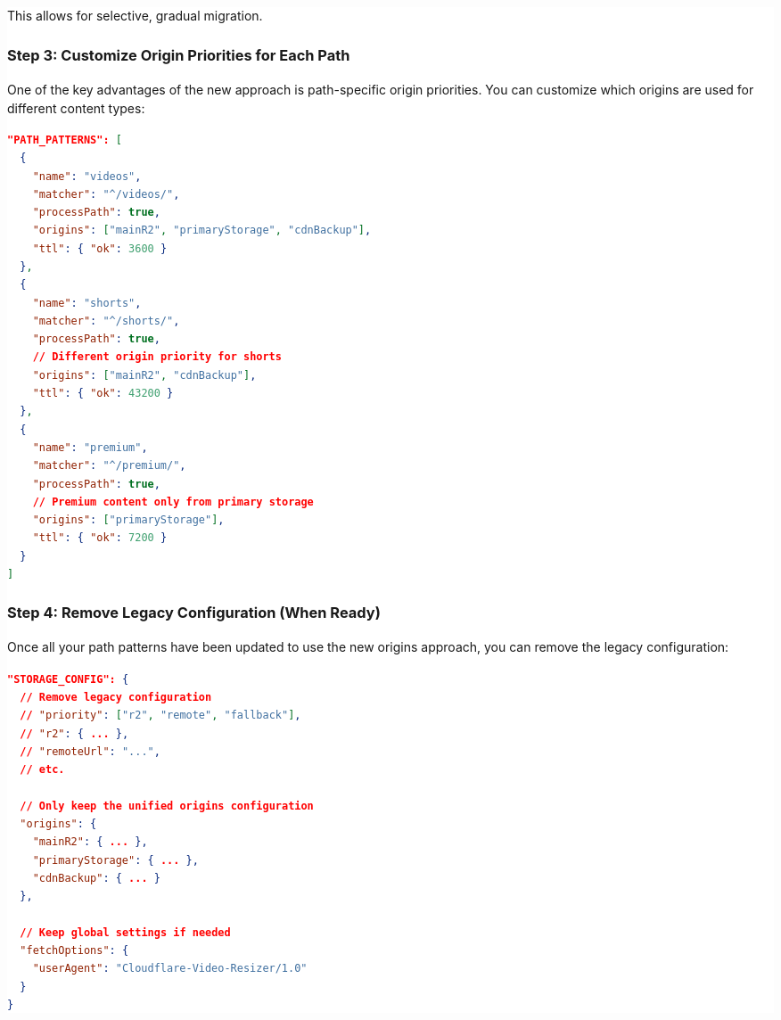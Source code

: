 This allows for selective, gradual migration.

### Step 3: Customize Origin Priorities for Each Path

One of the key advantages of the new approach is path-specific origin priorities. 
You can customize which origins are used for different content types:

```json
"PATH_PATTERNS": [
  {
    "name": "videos",
    "matcher": "^/videos/",
    "processPath": true,
    "origins": ["mainR2", "primaryStorage", "cdnBackup"],
    "ttl": { "ok": 3600 }
  },
  {
    "name": "shorts",
    "matcher": "^/shorts/",
    "processPath": true,
    // Different origin priority for shorts
    "origins": ["mainR2", "cdnBackup"],
    "ttl": { "ok": 43200 }
  },
  {
    "name": "premium",
    "matcher": "^/premium/",
    "processPath": true,
    // Premium content only from primary storage
    "origins": ["primaryStorage"],
    "ttl": { "ok": 7200 }
  }
]
```

### Step 4: Remove Legacy Configuration (When Ready)

Once all your path patterns have been updated to use the new origins approach, you can remove the legacy configuration:

```json
"STORAGE_CONFIG": {
  // Remove legacy configuration
  // "priority": ["r2", "remote", "fallback"],
  // "r2": { ... },
  // "remoteUrl": "...",
  // etc.
  
  // Only keep the unified origins configuration
  "origins": {
    "mainR2": { ... },
    "primaryStorage": { ... },
    "cdnBackup": { ... }
  },
  
  // Keep global settings if needed
  "fetchOptions": {
    "userAgent": "Cloudflare-Video-Resizer/1.0"
  }
}
```

